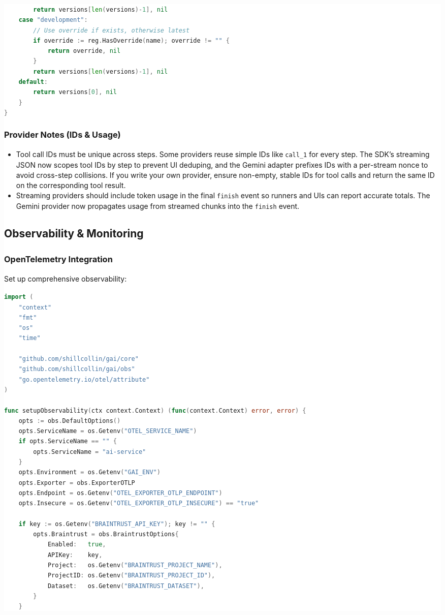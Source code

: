 ```go
        return versions[len(versions)-1], nil
    case "development":
        // Use override if exists, otherwise latest
        if override := reg.HasOverride(name); override != "" {
            return override, nil
        }
        return versions[len(versions)-1], nil
    default:
        return versions[0], nil
    }
}
```

### Provider Notes (IDs & Usage)

- Tool call IDs must be unique across steps. Some providers reuse simple IDs like `call_1` for every step. The SDK’s streaming JSON now scopes tool IDs by step to prevent UI deduping, and the Gemini adapter prefixes IDs with a per-stream nonce to avoid cross-step collisions. If you write your own provider, ensure non-empty, stable IDs for tool calls and return the same ID on the corresponding tool result.
- Streaming providers should include token usage in the final `finish` event so runners and UIs can report accurate totals. The Gemini provider now propagates usage from streamed chunks into the `finish` event.

## Observability & Monitoring

### OpenTelemetry Integration

Set up comprehensive observability:

```go
import (
    "context"
    "fmt"
    "os"
    "time"

    "github.com/shillcollin/gai/core"
    "github.com/shillcollin/gai/obs"
    "go.opentelemetry.io/otel/attribute"
)

func setupObservability(ctx context.Context) (func(context.Context) error, error) {
    opts := obs.DefaultOptions()
    opts.ServiceName = os.Getenv("OTEL_SERVICE_NAME")
    if opts.ServiceName == "" {
        opts.ServiceName = "ai-service"
    }
    opts.Environment = os.Getenv("GAI_ENV")
    opts.Exporter = obs.ExporterOTLP
    opts.Endpoint = os.Getenv("OTEL_EXPORTER_OTLP_ENDPOINT")
    opts.Insecure = os.Getenv("OTEL_EXPORTER_OTLP_INSECURE") == "true"

    if key := os.Getenv("BRAINTRUST_API_KEY"); key != "" {
        opts.Braintrust = obs.BraintrustOptions{
            Enabled:   true,
            APIKey:    key,
            Project:   os.Getenv("BRAINTRUST_PROJECT_NAME"),
            ProjectID: os.Getenv("BRAINTRUST_PROJECT_ID"),
            Dataset:   os.Getenv("BRAINTRUST_DATASET"),
        }
    }

```